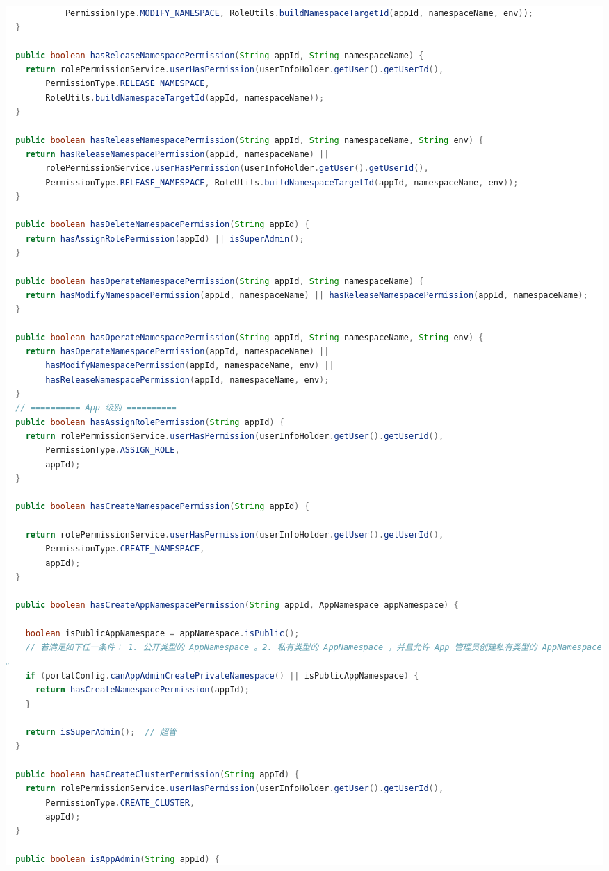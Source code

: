```java
            PermissionType.MODIFY_NAMESPACE, RoleUtils.buildNamespaceTargetId(appId, namespaceName, env));
  }

  public boolean hasReleaseNamespacePermission(String appId, String namespaceName) {
    return rolePermissionService.userHasPermission(userInfoHolder.getUser().getUserId(),
        PermissionType.RELEASE_NAMESPACE,
        RoleUtils.buildNamespaceTargetId(appId, namespaceName));
  }

  public boolean hasReleaseNamespacePermission(String appId, String namespaceName, String env) {
    return hasReleaseNamespacePermission(appId, namespaceName) ||
        rolePermissionService.userHasPermission(userInfoHolder.getUser().getUserId(),
        PermissionType.RELEASE_NAMESPACE, RoleUtils.buildNamespaceTargetId(appId, namespaceName, env));
  }

  public boolean hasDeleteNamespacePermission(String appId) {
    return hasAssignRolePermission(appId) || isSuperAdmin();
  }

  public boolean hasOperateNamespacePermission(String appId, String namespaceName) {
    return hasModifyNamespacePermission(appId, namespaceName) || hasReleaseNamespacePermission(appId, namespaceName);
  }

  public boolean hasOperateNamespacePermission(String appId, String namespaceName, String env) {
    return hasOperateNamespacePermission(appId, namespaceName) ||
        hasModifyNamespacePermission(appId, namespaceName, env) ||
        hasReleaseNamespacePermission(appId, namespaceName, env);
  }
  // ========== App 级别 ==========
  public boolean hasAssignRolePermission(String appId) {
    return rolePermissionService.userHasPermission(userInfoHolder.getUser().getUserId(),
        PermissionType.ASSIGN_ROLE,
        appId);
  }

  public boolean hasCreateNamespacePermission(String appId) {

    return rolePermissionService.userHasPermission(userInfoHolder.getUser().getUserId(),
        PermissionType.CREATE_NAMESPACE,
        appId);
  }

  public boolean hasCreateAppNamespacePermission(String appId, AppNamespace appNamespace) {

    boolean isPublicAppNamespace = appNamespace.isPublic();
    // 若满足如下任一条件： 1. 公开类型的 AppNamespace 。2. 私有类型的 AppNamespace ，并且允许 App 管理员创建私有类型的 AppNamespace 。
    if (portalConfig.canAppAdminCreatePrivateNamespace() || isPublicAppNamespace) {
      return hasCreateNamespacePermission(appId);
    }

    return isSuperAdmin();  // 超管
  }

  public boolean hasCreateClusterPermission(String appId) {
    return rolePermissionService.userHasPermission(userInfoHolder.getUser().getUserId(),
        PermissionType.CREATE_CLUSTER,
        appId);
  }

  public boolean isAppAdmin(String appId) {
```
